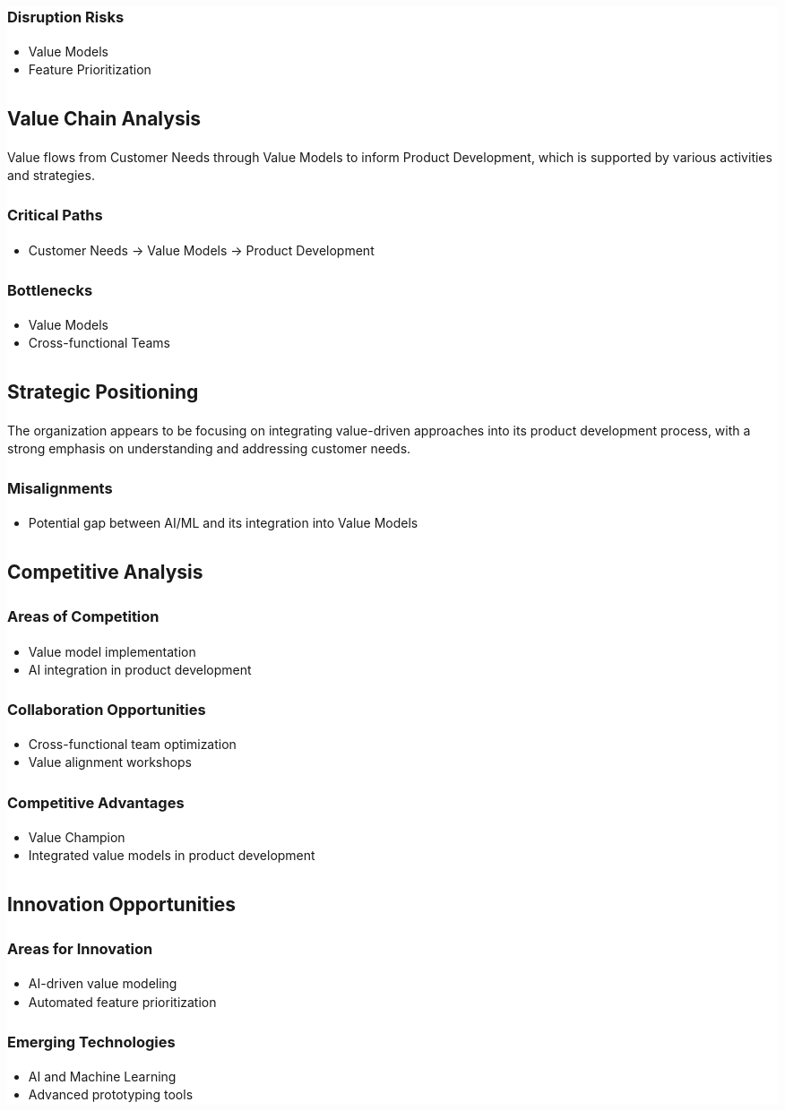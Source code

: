 ### Disruption Risks
- Value Models
- Feature Prioritization

## Value Chain Analysis

Value flows from Customer Needs through Value Models to inform Product Development, which is supported by various activities and strategies.

### Critical Paths
- Customer Needs -> Value Models -> Product Development

### Bottlenecks
- Value Models
- Cross-functional Teams

## Strategic Positioning

The organization appears to be focusing on integrating value-driven approaches into its product development process, with a strong emphasis on understanding and addressing customer needs.

### Misalignments
- Potential gap between AI/ML and its integration into Value Models

## Competitive Analysis

### Areas of Competition
- Value model implementation
- AI integration in product development

### Collaboration Opportunities
- Cross-functional team optimization
- Value alignment workshops

### Competitive Advantages
- Value Champion
- Integrated value models in product development

## Innovation Opportunities

### Areas for Innovation
- AI-driven value modeling
- Automated feature prioritization

### Emerging Technologies
- AI and Machine Learning
- Advanced prototyping tools
